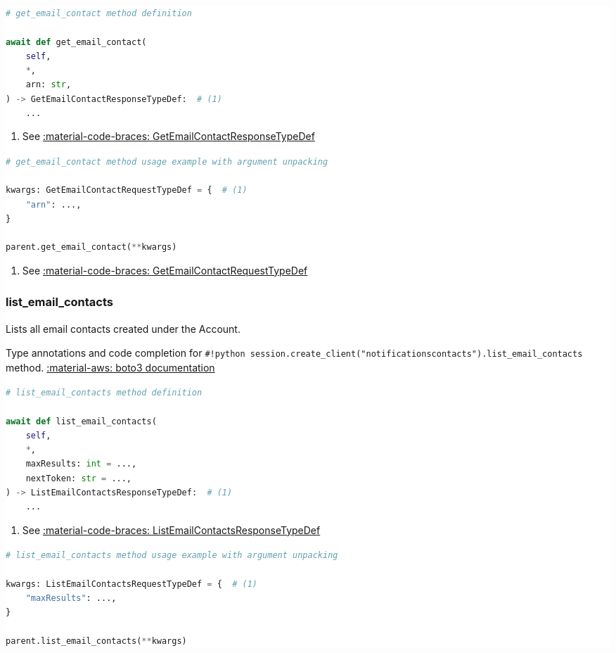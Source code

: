```python
# get_email_contact method definition

await def get_email_contact(
    self,
    *,
    arn: str,
) -> GetEmailContactResponseTypeDef:  # (1)
    ...
```

1. See [:material-code-braces: GetEmailContactResponseTypeDef](./type_defs.md#getemailcontactresponsetypedef)


```python
# get_email_contact method usage example with argument unpacking

kwargs: GetEmailContactRequestTypeDef = {  # (1)
    "arn": ...,
}

parent.get_email_contact(**kwargs)
```

1. See [:material-code-braces: GetEmailContactRequestTypeDef](./type_defs.md#getemailcontactrequesttypedef)

### list\_email\_contacts

Lists all email contacts created under the Account.

Type annotations and code completion for `#!python session.create_client("notificationscontacts").list_email_contacts` method.
[:material-aws: boto3 documentation](https://boto3.amazonaws.com/v1/documentation/api/latest/reference/services/notificationscontacts/client/list_email_contacts.html)

```python
# list_email_contacts method definition

await def list_email_contacts(
    self,
    *,
    maxResults: int = ...,
    nextToken: str = ...,
) -> ListEmailContactsResponseTypeDef:  # (1)
    ...
```

1. See [:material-code-braces: ListEmailContactsResponseTypeDef](./type_defs.md#listemailcontactsresponsetypedef)


```python
# list_email_contacts method usage example with argument unpacking

kwargs: ListEmailContactsRequestTypeDef = {  # (1)
    "maxResults": ...,
}

parent.list_email_contacts(**kwargs)
```
